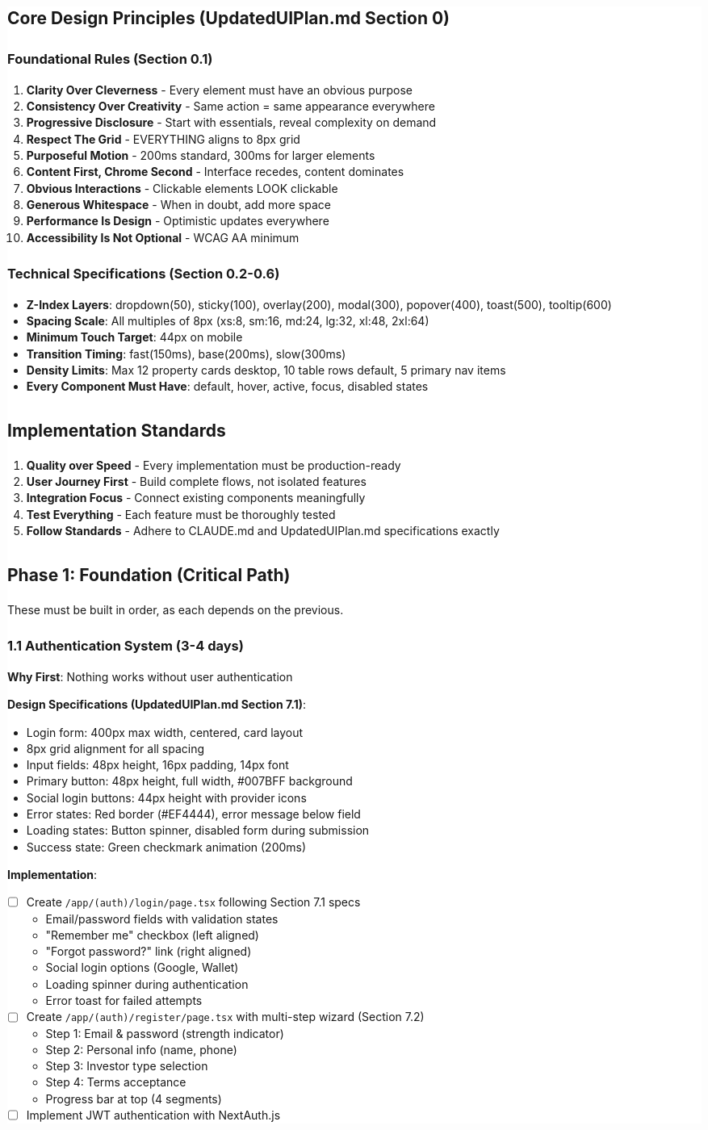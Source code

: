 ## Core Design Principles (UpdatedUIPlan.md Section 0)

### Foundational Rules (Section 0.1)
1. **Clarity Over Cleverness** - Every element must have an obvious purpose
2. **Consistency Over Creativity** - Same action = same appearance everywhere
3. **Progressive Disclosure** - Start with essentials, reveal complexity on demand
4. **Respect The Grid** - EVERYTHING aligns to 8px grid
5. **Purposeful Motion** - 200ms standard, 300ms for larger elements
6. **Content First, Chrome Second** - Interface recedes, content dominates
7. **Obvious Interactions** - Clickable elements LOOK clickable
8. **Generous Whitespace** - When in doubt, add more space
9. **Performance Is Design** - Optimistic updates everywhere
10. **Accessibility Is Not Optional** - WCAG AA minimum

### Technical Specifications (Section 0.2-0.6)
- **Z-Index Layers**: dropdown(50), sticky(100), overlay(200), modal(300), popover(400), toast(500), tooltip(600)
- **Spacing Scale**: All multiples of 8px (xs:8, sm:16, md:24, lg:32, xl:48, 2xl:64)
- **Minimum Touch Target**: 44px on mobile
- **Transition Timing**: fast(150ms), base(200ms), slow(300ms)
- **Density Limits**: Max 12 property cards desktop, 10 table rows default, 5 primary nav items
- **Every Component Must Have**: default, hover, active, focus, disabled states

## Implementation Standards
1. **Quality over Speed** - Every implementation must be production-ready
2. **User Journey First** - Build complete flows, not isolated features
3. **Integration Focus** - Connect existing components meaningfully
4. **Test Everything** - Each feature must be thoroughly tested
5. **Follow Standards** - Adhere to CLAUDE.md and UpdatedUIPlan.md specifications exactly

## Phase 1: Foundation (Critical Path)
These must be built in order, as each depends on the previous.

### 1.1 Authentication System (3-4 days)
**Why First**: Nothing works without user authentication

**Design Specifications (UpdatedUIPlan.md Section 7.1)**:
- Login form: 400px max width, centered, card layout
- 8px grid alignment for all spacing
- Input fields: 48px height, 16px padding, 14px font
- Primary button: 48px height, full width, #007BFF background
- Social login buttons: 44px height with provider icons
- Error states: Red border (#EF4444), error message below field
- Loading states: Button spinner, disabled form during submission
- Success state: Green checkmark animation (200ms)

**Implementation**:
- [ ] Create `/app/(auth)/login/page.tsx` following Section 7.1 specs
  - Email/password fields with validation states
  - "Remember me" checkbox (left aligned)
  - "Forgot password?" link (right aligned)
  - Social login options (Google, Wallet)
  - Loading spinner during authentication
  - Error toast for failed attempts
- [ ] Create `/app/(auth)/register/page.tsx` with multi-step wizard (Section 7.2)
  - Step 1: Email & password (strength indicator)
  - Step 2: Personal info (name, phone)
  - Step 3: Investor type selection
  - Step 4: Terms acceptance
  - Progress bar at top (4 segments)
- [ ] Implement JWT authentication with NextAuth.js